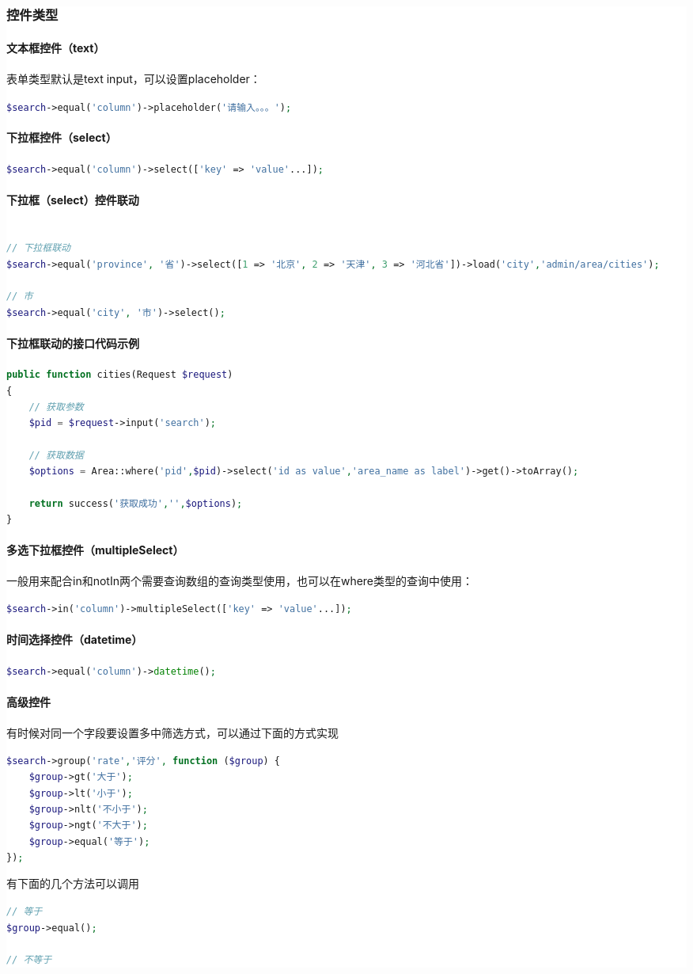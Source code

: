 ### 控件类型

#### 文本框控件（text）
表单类型默认是text input，可以设置placeholder：
``` php
$search->equal('column')->placeholder('请输入。。。');
```

#### 下拉框控件（select）
``` php
$search->equal('column')->select(['key' => 'value'...]);
```

#### 下拉框（select）控件联动
``` php

// 下拉框联动
$search->equal('province', '省')->select([1 => '北京', 2 => '天津', 3 => '河北省'])->load('city','admin/area/cities');

// 市
$search->equal('city', '市')->select();
```

#### 下拉框联动的接口代码示例
``` php
public function cities(Request $request)
{
    // 获取参数
    $pid = $request->input('search');

    // 获取数据
    $options = Area::where('pid',$pid)->select('id as value','area_name as label')->get()->toArray();

    return success('获取成功','',$options);
}
```

#### 多选下拉框控件（multipleSelect）
一般用来配合in和notIn两个需要查询数组的查询类型使用，也可以在where类型的查询中使用：
``` php
$search->in('column')->multipleSelect(['key' => 'value'...]);
```

#### 时间选择控件（datetime）
``` php
$search->equal('column')->datetime();
```
#### 高级控件
有时候对同一个字段要设置多中筛选方式，可以通过下面的方式实现
``` php
$search->group('rate','评分', function ($group) {
    $group->gt('大于');
    $group->lt('小于');
    $group->nlt('不小于');
    $group->ngt('不大于');
    $group->equal('等于');
});
```
有下面的几个方法可以调用
``` php
// 等于
$group->equal();

// 不等于
```